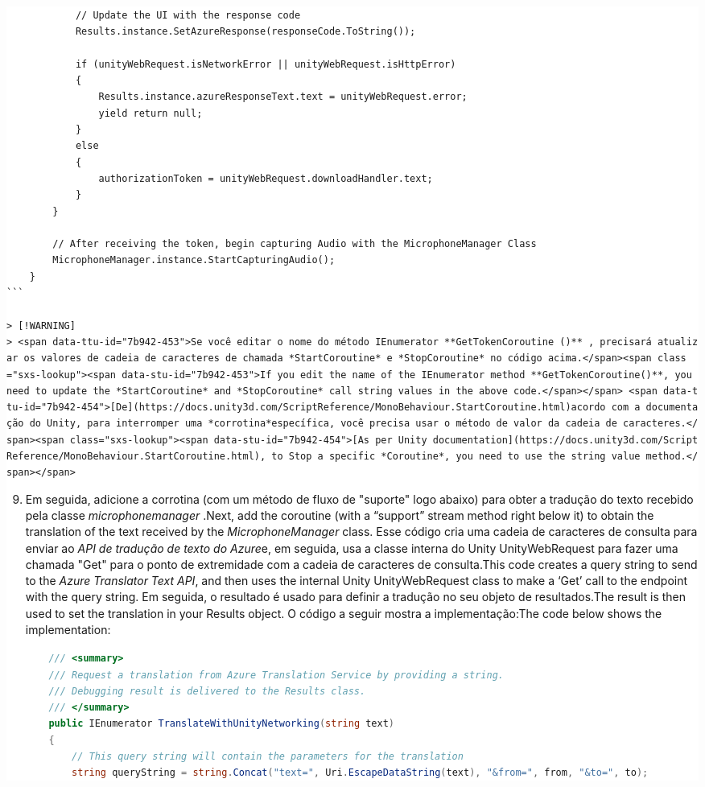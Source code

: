                 // Update the UI with the response code 
                Results.instance.SetAzureResponse(responseCode.ToString());

                if (unityWebRequest.isNetworkError || unityWebRequest.isHttpError)
                {
                    Results.instance.azureResponseText.text = unityWebRequest.error;
                    yield return null;
                }
                else
                {
                    authorizationToken = unityWebRequest.downloadHandler.text;
                }
            }

            // After receiving the token, begin capturing Audio with the MicrophoneManager Class 
            MicrophoneManager.instance.StartCapturingAudio();
        }
    ```

    > [!WARNING]
    > <span data-ttu-id="7b942-453">Se você editar o nome do método IEnumerator **GetTokenCoroutine ()** , precisará atualizar os valores de cadeia de caracteres de chamada *StartCoroutine* e *StopCoroutine* no código acima.</span><span class="sxs-lookup"><span data-stu-id="7b942-453">If you edit the name of the IEnumerator method **GetTokenCoroutine()**, you need to update the *StartCoroutine* and *StopCoroutine* call string values in the above code.</span></span> <span data-ttu-id="7b942-454">[De](https://docs.unity3d.com/ScriptReference/MonoBehaviour.StartCoroutine.html)acordo com a documentação do Unity, para interromper uma *corrotina*específica, você precisa usar o método de valor da cadeia de caracteres.</span><span class="sxs-lookup"><span data-stu-id="7b942-454">[As per Unity documentation](https://docs.unity3d.com/ScriptReference/MonoBehaviour.StartCoroutine.html), to Stop a specific *Coroutine*, you need to use the string value method.</span></span>

9.  <span data-ttu-id="7b942-455">Em seguida, adicione a corrotina (com um método de fluxo de "suporte" logo abaixo) para obter a tradução do texto recebido pela classe *microphonemanager* .</span><span class="sxs-lookup"><span data-stu-id="7b942-455">Next, add the coroutine (with a “support” stream method right below it) to obtain the translation of the text received by the *MicrophoneManager* class.</span></span> <span data-ttu-id="7b942-456">Esse código cria uma cadeia de caracteres de consulta para enviar ao *API de tradução de texto do Azure*e, em seguida, usa a classe interna do Unity UnityWebRequest para fazer uma chamada "Get" para o ponto de extremidade com a cadeia de caracteres de consulta.</span><span class="sxs-lookup"><span data-stu-id="7b942-456">This code creates a query string to send to the *Azure Translator Text API*, and then uses the internal Unity UnityWebRequest class to make a ‘Get’ call to the endpoint with the query string.</span></span> <span data-ttu-id="7b942-457">Em seguida, o resultado é usado para definir a tradução no seu objeto de resultados.</span><span class="sxs-lookup"><span data-stu-id="7b942-457">The result is then used to set the translation in your Results object.</span></span> <span data-ttu-id="7b942-458">O código a seguir mostra a implementação:</span><span class="sxs-lookup"><span data-stu-id="7b942-458">The code below shows the implementation:</span></span>

    ```csharp
        /// <summary> 
        /// Request a translation from Azure Translation Service by providing a string.  
        /// Debugging result is delivered to the Results class. 
        /// </summary> 
        public IEnumerator TranslateWithUnityNetworking(string text)
        {
            // This query string will contain the parameters for the translation 
            string queryString = string.Concat("text=", Uri.EscapeDataString(text), "&from=", from, "&to=", to);
